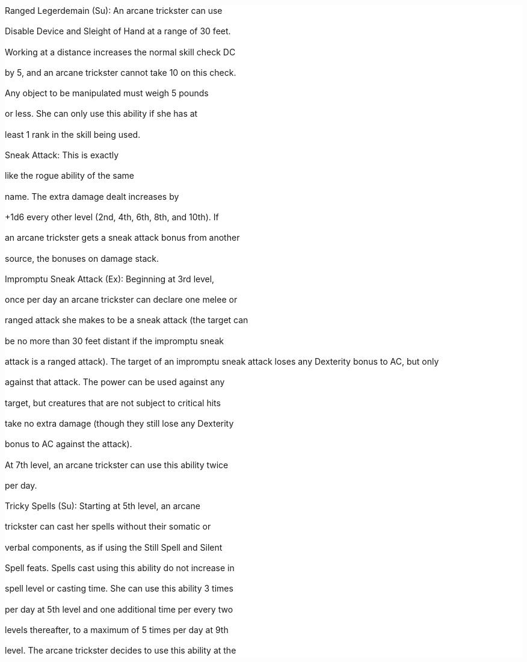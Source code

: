 Ranged Legerdemain (Su): An arcane trickster can use

Disable Device and Sleight of Hand at a range of 30 feet.

Working at a distance increases the normal skill check DC

by 5, and an arcane trickster cannot take 10 on this check.

Any object to be manipulated must weigh 5 pounds

or less. She can only use this ability if she has at

least 1 rank in the skill being used.

Sneak Attack: This is exactly

like the rogue ability of the same

name. The extra damage dealt increases by

+1d6 every other level (2nd, 4th, 6th, 8th, and 10th). If

an arcane trickster gets a sneak attack bonus from another

source, the bonuses on damage stack.

Impromptu Sneak Attack (Ex): Beginning at 3rd level,

once per day an arcane trickster can declare one melee or

ranged attack she makes to be a sneak attack (the target can

be no more than 30 feet distant if the impromptu sneak

attack is a ranged attack). The target of an impromptu sneak attack loses any Dexterity bonus to AC, but only

against that attack. The power can be used against any

target, but creatures that are not subject to critical hits

take no extra damage (though they still lose any Dexterity

bonus to AC against the attack).

At 7th level, an arcane trickster can use this ability twice

per day.

Tricky Spells (Su): Starting at 5th level, an arcane

trickster can cast her spells without their somatic or

verbal components, as if using the Still Spell and Silent

Spell feats. Spells cast using this ability do not increase in

spell level or casting time. She can use this ability 3 times

per day at 5th level and one additional time per every two

levels thereafter, to a maximum of 5 times per day at 9th

level. The arcane trickster decides to use this ability at the
